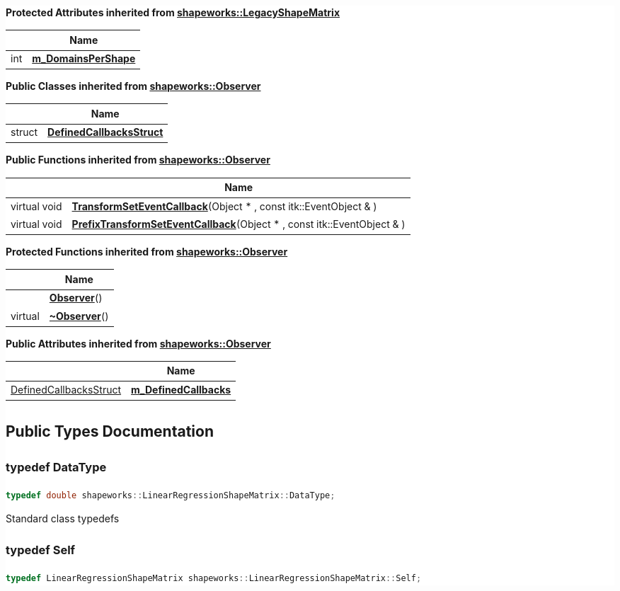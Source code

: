 **Protected Attributes inherited from [shapeworks::LegacyShapeMatrix](../Classes/classshapeworks_1_1LegacyShapeMatrix.md)**

|                | Name           |
| -------------- | -------------- |
| int | **[m_DomainsPerShape](../Classes/classshapeworks_1_1LegacyShapeMatrix.md#variable-m-domainspershape)**  |

**Public Classes inherited from [shapeworks::Observer](../Classes/classshapeworks_1_1Observer.md)**

|                | Name           |
| -------------- | -------------- |
| struct | **[DefinedCallbacksStruct](../Classes/structshapeworks_1_1Observer_1_1DefinedCallbacksStruct.md)**  |

**Public Functions inherited from [shapeworks::Observer](../Classes/classshapeworks_1_1Observer.md)**

|                | Name           |
| -------------- | -------------- |
| virtual void | **[TransformSetEventCallback](../Classes/classshapeworks_1_1Observer.md#function-transformseteventcallback)**(Object * , const itk::EventObject & ) |
| virtual void | **[PrefixTransformSetEventCallback](../Classes/classshapeworks_1_1Observer.md#function-prefixtransformseteventcallback)**(Object * , const itk::EventObject & ) |

**Protected Functions inherited from [shapeworks::Observer](../Classes/classshapeworks_1_1Observer.md)**

|                | Name           |
| -------------- | -------------- |
| | **[Observer](../Classes/classshapeworks_1_1Observer.md#function-observer)**() |
| virtual | **[~Observer](../Classes/classshapeworks_1_1Observer.md#function-~observer)**() |

**Public Attributes inherited from [shapeworks::Observer](../Classes/classshapeworks_1_1Observer.md)**

|                | Name           |
| -------------- | -------------- |
| [DefinedCallbacksStruct](../Classes/structshapeworks_1_1Observer_1_1DefinedCallbacksStruct.md) | **[m_DefinedCallbacks](../Classes/classshapeworks_1_1Observer.md#variable-m-definedcallbacks)**  |


## Public Types Documentation

### typedef DataType

```cpp
typedef double shapeworks::LinearRegressionShapeMatrix::DataType;
```


Standard class typedefs 


### typedef Self

```cpp
typedef LinearRegressionShapeMatrix shapeworks::LinearRegressionShapeMatrix::Self;
```
